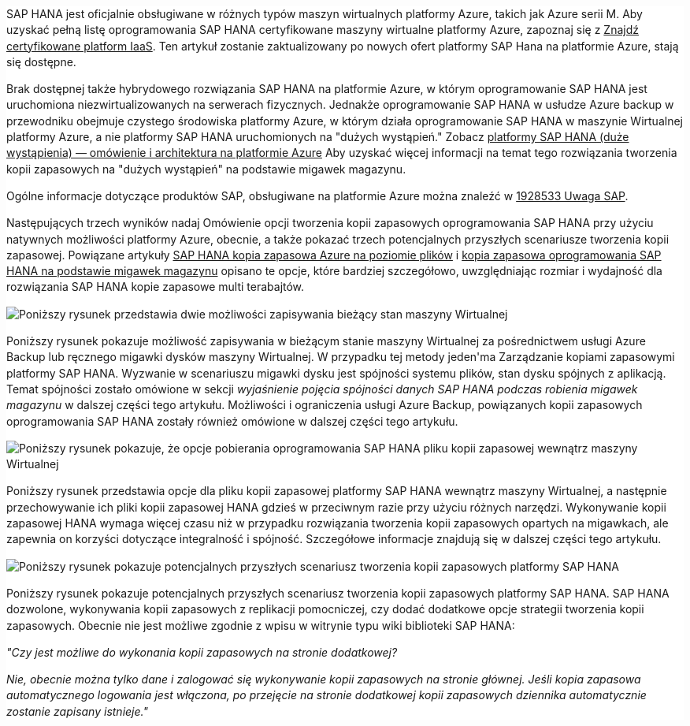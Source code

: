SAP HANA jest oficjalnie obsługiwane w różnych typów maszyn wirtualnych platformy Azure, takich jak Azure serii M. Aby uzyskać pełną listę oprogramowania SAP HANA certyfikowane maszyny wirtualne platformy Azure, zapoznaj się z [Znajdź certyfikowane platform IaaS](https://www.sap.com/dmc/exp/2014-09-02-hana-hardware/enEN/iaas.html#categories=Microsoft%20Azure). Ten artykuł zostanie zaktualizowany po nowych ofert platformy SAP Hana na platformie Azure, stają się dostępne.

Brak dostępnej także hybrydowego rozwiązania SAP HANA na platformie Azure, w którym oprogramowanie SAP HANA jest uruchomiona niezwirtualizowanych na serwerach fizycznych. Jednakże oprogramowanie SAP HANA w usłudze Azure backup w przewodniku obejmuje czystego środowiska platformy Azure, w którym działa oprogramowanie SAP HANA w maszynie Wirtualnej platformy Azure, a nie platformy SAP HANA uruchomionych na &quot;dużych wystąpień.&quot; Zobacz [platformy SAP HANA (duże wystąpienia) — omówienie i architektura na platformie Azure](hana-overview-architecture.md) Aby uzyskać więcej informacji na temat tego rozwiązania tworzenia kopii zapasowych na &quot;dużych wystąpień&quot; na podstawie migawek magazynu.

Ogólne informacje dotyczące produktów SAP, obsługiwane na platformie Azure można znaleźć w [1928533 Uwaga SAP](https://launchpad.support.sap.com/#/notes/1928533).

Następujących trzech wyników nadaj Omówienie opcji tworzenia kopii zapasowych oprogramowania SAP HANA przy użyciu natywnych możliwości platformy Azure, obecnie, a także pokazać trzech potencjalnych przyszłych scenariusze tworzenia kopii zapasowej. Powiązane artykuły [SAP HANA kopia zapasowa Azure na poziomie plików](sap-hana-backup-file-level.md) i [kopia zapasowa oprogramowania SAP HANA na podstawie migawek magazynu](sap-hana-backup-storage-snapshots.md) opisano te opcje, które bardziej szczegółowo, uwzględniając rozmiar i wydajność dla rozwiązania SAP HANA kopie zapasowe multi terabajtów.

![Poniższy rysunek przedstawia dwie możliwości zapisywania bieżący stan maszyny Wirtualnej](media/sap-hana-backup-guide/image001.png)

Poniższy rysunek pokazuje możliwość zapisywania w bieżącym stanie maszyny Wirtualnej za pośrednictwem usługi Azure Backup lub ręcznego migawki dysków maszyny Wirtualnej. W przypadku tej metody jeden&#39;ma Zarządzanie kopiami zapasowymi platformy SAP HANA. Wyzwanie w scenariuszu migawki dysku jest spójności systemu plików, stan dysku spójnych z aplikacją. Temat spójności zostało omówione w sekcji _wyjaśnienie pojęcia spójności danych SAP HANA podczas robienia migawek magazynu_ w dalszej części tego artykułu. Możliwości i ograniczenia usługi Azure Backup, powiązanych kopii zapasowych oprogramowania SAP HANA zostały również omówione w dalszej części tego artykułu.

![Poniższy rysunek pokazuje, że opcje pobierania oprogramowania SAP HANA pliku kopii zapasowej wewnątrz maszyny Wirtualnej](media/sap-hana-backup-guide/image002.png)

Poniższy rysunek przedstawia opcje dla pliku kopii zapasowej platformy SAP HANA wewnątrz maszyny Wirtualnej, a następnie przechowywanie ich pliki kopii zapasowej HANA gdzieś w przeciwnym razie przy użyciu różnych narzędzi. Wykonywanie kopii zapasowej HANA wymaga więcej czasu niż w przypadku rozwiązania tworzenia kopii zapasowych opartych na migawkach, ale zapewnia on korzyści dotyczące integralność i spójność. Szczegółowe informacje znajdują się w dalszej części tego artykułu.

![Poniższy rysunek pokazuje potencjalnych przyszłych scenariusz tworzenia kopii zapasowych platformy SAP HANA](media/sap-hana-backup-guide/image003.png)

Poniższy rysunek pokazuje potencjalnych przyszłych scenariusz tworzenia kopii zapasowych platformy SAP HANA. SAP HANA dozwolone, wykonywania kopii zapasowych z replikacji pomocniczej, czy dodać dodatkowe opcje strategii tworzenia kopii zapasowych. Obecnie nie jest możliwe zgodnie z wpisu w witrynie typu wiki biblioteki SAP HANA:

_&quot;Czy jest możliwe do wykonania kopii zapasowych na stronie dodatkowej?_

_Nie, obecnie można tylko dane i zalogować się wykonywanie kopii zapasowych na stronie głównej. Jeśli kopia zapasowa automatycznego logowania jest włączona, po przejęcie na stronie dodatkowej kopii zapasowych dziennika automatycznie zostanie zapisany istnieje.&quot;_
